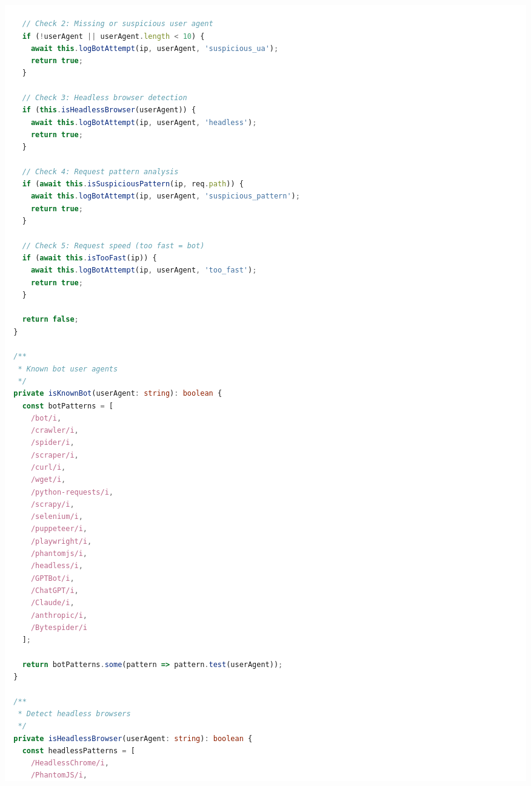 ```typescript
    
    // Check 2: Missing or suspicious user agent
    if (!userAgent || userAgent.length < 10) {
      await this.logBotAttempt(ip, userAgent, 'suspicious_ua');
      return true;
    }
    
    // Check 3: Headless browser detection
    if (this.isHeadlessBrowser(userAgent)) {
      await this.logBotAttempt(ip, userAgent, 'headless');
      return true;
    }
    
    // Check 4: Request pattern analysis
    if (await this.isSuspiciousPattern(ip, req.path)) {
      await this.logBotAttempt(ip, userAgent, 'suspicious_pattern');
      return true;
    }
    
    // Check 5: Request speed (too fast = bot)
    if (await this.isTooFast(ip)) {
      await this.logBotAttempt(ip, userAgent, 'too_fast');
      return true;
    }
    
    return false;
  }
  
  /**
   * Known bot user agents
   */
  private isKnownBot(userAgent: string): boolean {
    const botPatterns = [
      /bot/i,
      /crawler/i,
      /spider/i,
      /scraper/i,
      /curl/i,
      /wget/i,
      /python-requests/i,
      /scrapy/i,
      /selenium/i,
      /puppeteer/i,
      /playwright/i,
      /phantomjs/i,
      /headless/i,
      /GPTBot/i,
      /ChatGPT/i,
      /Claude/i,
      /anthropic/i,
      /Bytespider/i
    ];
    
    return botPatterns.some(pattern => pattern.test(userAgent));
  }
  
  /**
   * Detect headless browsers
   */
  private isHeadlessBrowser(userAgent: string): boolean {
    const headlessPatterns = [
      /HeadlessChrome/i,
      /PhantomJS/i,
```